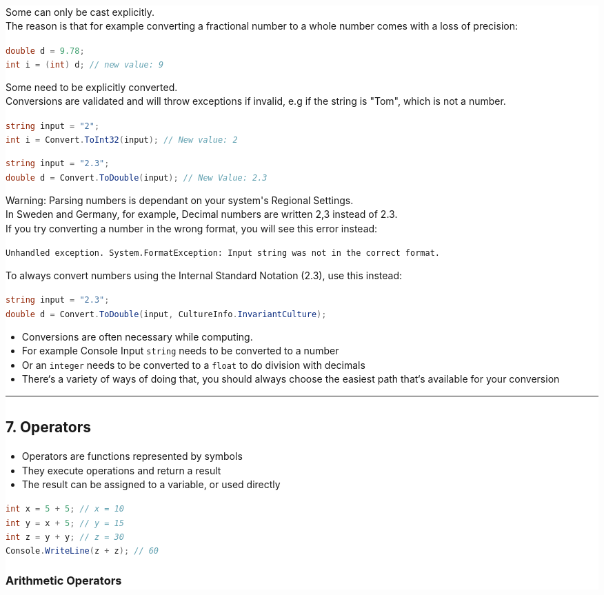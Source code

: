 Some can only be cast explicitly.\
The reason is that for example converting a fractional number to a whole number comes with a loss of precision:

```cs
double d = 9.78;
int i = (int) d; // new value: 9
```

Some need to be explicitly converted.\
Conversions are validated and will throw exceptions if invalid, e.g if the string is "Tom", which is not a number.
```cs
string input = "2";
int i = Convert.ToInt32(input); // New value: 2
```

```cs
string input = "2.3";
double d = Convert.ToDouble(input); // New Value: 2.3
```

Warning: Parsing numbers is dependant on your system's Regional Settings.\
In Sweden and Germany, for example, Decimal numbers are written 2,3 instead of 2.3.\
If you try converting a number in the wrong format, you will see this error instead:

`Unhandled exception. System.FormatException: Input string was not in the correct format.`

To always convert numbers using the Internal Standard Notation (2.3), use this instead:
```cs
string input = "2.3";
double d = Convert.ToDouble(input, CultureInfo.InvariantCulture);
```

- Conversions are often necessary while computing.
- For example Console Input `string` needs to be converted to a number
- Or an `integer` needs to be converted to a `float` to do division with decimals
- There‘s a variety of ways of doing that, you should always choose the easiest
path that‘s available for your conversion

---

## 7. Operators

- Operators are functions represented by symbols
- They execute operations and return a result
- The result can be assigned to a variable, or used directly

```cs
int x = 5 + 5; // x = 10
int y = x + 5; // y = 15
int z = y + y; // z = 30
Console.WriteLine(z + z); // 60
```

### Arithmetic Operators
